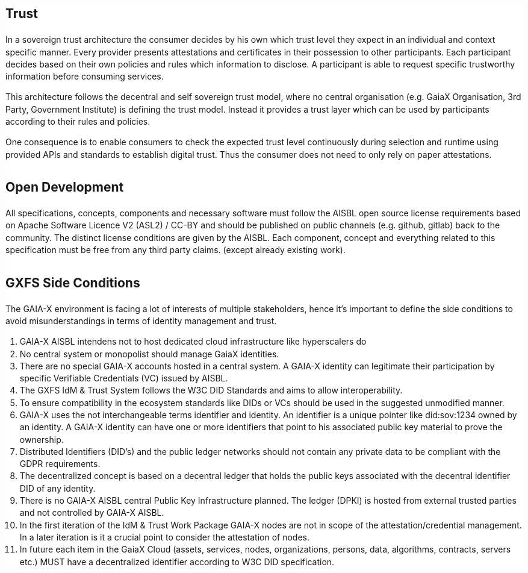 ## Trust

In a sovereign trust architecture the consumer decides by his own which trust level they expect in an individual and context specific manner. Every provider presents attestations and certificates in their possession to other participants. Each participant decides based on their own policies and rules which information to disclose. A participant is able to request specific trustworthy information before consuming services.

This architecture follows the decentral and self sovereign trust model, where no central organisation (e.g. GaiaX Organisation, 3rd Party, Government Institute) is defining the trust model. Instead it provides a trust layer which can be used by participants according to their rules and policies.

One consequence is to enable consumers to check the expected trust level continuously during selection and runtime using provided APIs and standards to establish digital trust. Thus the consumer does not need to only rely on paper attestations.

## Open Development

All specifications, concepts, components and necessary software must follow the AISBL open source license requirements based on Apache Software Licence V2 (ASL2) / CC-BY and should be published on public channels (e.g. github, gitlab) back to the community. The distinct license conditions are given by the AISBL. Each component, concept and everything related to this specification must be free from any third party claims. (except already existing work).

## GXFS Side Conditions

The GAIA-X environment is facing a lot of interests of multiple stakeholders, hence it’s important to define the side conditions to avoid misunderstandings in terms of identity management and trust.

1. GAIA-X AISBL intendens not to host dedicated cloud infrastructure like hyperscalers do
2. No central system or monopolist should manage GaiaX identities.
3. There are no special GAIA-X accounts hosted in a central system. A GAIA-X identity can legitimate their participation by specific Verifiable Credentials (VC) issued by AISBL.
4. The GXFS IdM & Trust System follows the W3C DID Standards and aims to allow interoperability.
5. To ensure compatibility in the ecosystem standards like DIDs or VCs should be used in the suggested unmodified manner.
6. GAIA-X uses the not interchangeable terms identifier and identity. An identifier is a unique pointer like did:sov:1234 owned by an identity. A GAIA-X identity can have one or more identifiers that point to his associated public key material to prove the ownership.
7. Distributed Identifiers (DID’s) and the public ledger networks should not contain any private data to be compliant with the GDPR requirements.
8. The decentralized concept is based on a decentral ledger that holds the public keys associated with the decentral identifier DID of any identity.
9. There is no GAIA-X AISBL central Public Key Infrastructure planned. The ledger (DPKI) is hosted from external trusted parties and not controlled by GAIA-X AISBL.
10. In the first iteration of the IdM & Trust Work Package GAIA-X nodes are not in scope of the attestation/credential management. In a later iteration is it a crucial point to consider the attestation of nodes.
11. In future each item in the GaiaX Cloud (assets, services, nodes, organizations, persons, data, algorithms, contracts, servers etc.) MUST have a decentralized identifier according to W3C DID specification.
